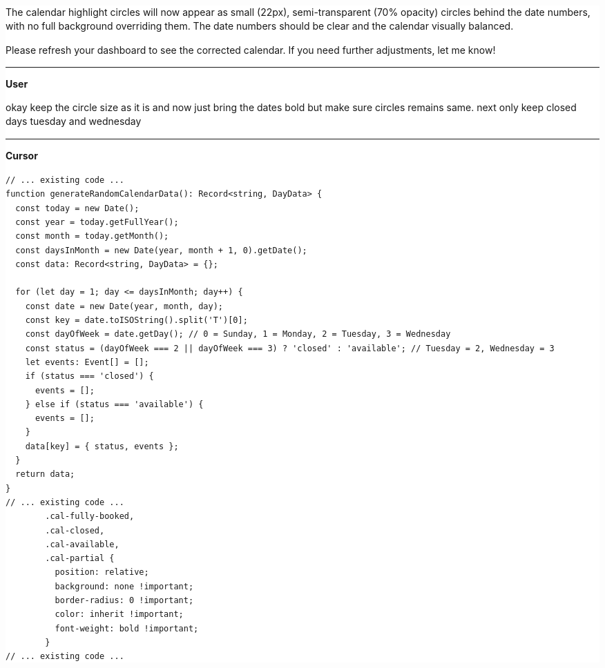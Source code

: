 The calendar highlight circles will now appear as small (22px), semi-transparent (70% opacity) circles behind the date numbers, with no full background overriding them. The date numbers should be clear and the calendar visually balanced.

Please refresh your dashboard to see the corrected calendar. If you need further adjustments, let me know!

---

**User**

okay keep the circle size as it is and now just bring the dates bold but make sure circles remains same. next only keep closed days tuesday and wednesday

---

**Cursor**

```typescriptreact
// ... existing code ...
function generateRandomCalendarData(): Record<string, DayData> {
  const today = new Date();
  const year = today.getFullYear();
  const month = today.getMonth();
  const daysInMonth = new Date(year, month + 1, 0).getDate();
  const data: Record<string, DayData> = {};

  for (let day = 1; day <= daysInMonth; day++) {
    const date = new Date(year, month, day);
    const key = date.toISOString().split('T')[0];
    const dayOfWeek = date.getDay(); // 0 = Sunday, 1 = Monday, 2 = Tuesday, 3 = Wednesday
    const status = (dayOfWeek === 2 || dayOfWeek === 3) ? 'closed' : 'available'; // Tuesday = 2, Wednesday = 3
    let events: Event[] = [];
    if (status === 'closed') {
      events = [];
    } else if (status === 'available') {
      events = [];
    }
    data[key] = { status, events };
  }
  return data;
}
// ... existing code ...
        .cal-fully-booked,
        .cal-closed,
        .cal-available,
        .cal-partial {
          position: relative;
          background: none !important;
          border-radius: 0 !important;
          color: inherit !important;
          font-weight: bold !important;
        }
// ... existing code ...
```

